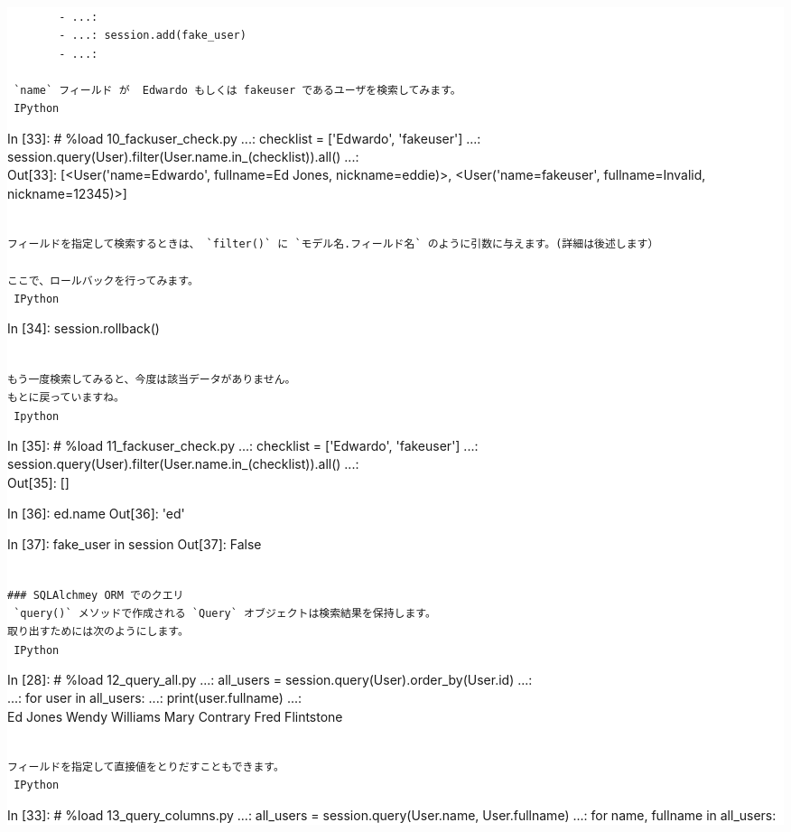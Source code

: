 ```
        - ...:  
        - ...: session.add(fake_user) 
        - ...:                                                                            

 `name` フィールド が  Edwardo もしくは fakeuser であるユーザを検索してみます。
 IPython
```
 In [33]: # %load 10_fackuser_check.py 
     ...: checklist = ['Edwardo', 'fakeuser'] 
     ...: session.query(User).filter(User.name.in_(checklist)).all() 
     ...:                                                                          
 Out[33]: 
 [<User('name=Edwardo', fullname=Ed Jones, nickname=eddie)>,
  <User('name=fakeuser', fullname=Invalid, nickname=12345)>]
 
```

フィールドを指定して検索するときは、 `filter()` に `モデル名.フィールド名` のように引数に与えます。(詳細は後述します）

ここで、ロールバックを行ってみます。
 IPython
```
 In [34]: session.rollback()                                                
```

もう一度検索してみると、今度は該当データがありません。
もとに戻っていますね。
 Ipython
```
 In [35]: # %load 11_fackuser_check.py 
     ...: checklist = ['Edwardo', 'fakeuser'] 
     ...: session.query(User).filter(User.name.in_(checklist)).all() 
     ...:                                                                          
 Out[35]: []
 
 
 In [36]: ed.name
 Out[36]: 'ed'
 
 In [37]: fake_user in session
 Out[37]: False
 
```

### SQLAlchmey ORM でのクエリ
 `query()` メソッドで作成される `Query` オブジェクトは検索結果を保持します。
取り出すためには次のようにします。
 IPython
```
 In [28]: # %load 12_query_all.py 
     ...: all_users = session.query(User).order_by(User.id) 
     ...:  
     ...: for user in all_users: 
     ...:     print(user.fullname) 
     ...:                                                                          
 Ed Jones
 Wendy Williams
 Mary Contrary
 Fred Flintstone
```

フィールドを指定して直接値をとりだすこともできます。
 IPython
```
 In [33]: # %load 13_query_columns.py 
     ...: all_users = session.query(User.name, User.fullname) 
     ...: for name, fullname in all_users: 